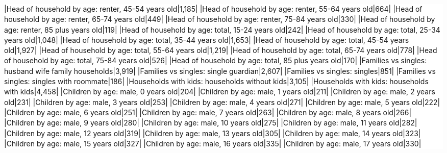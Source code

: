 |Head of household by age: renter, 45-54 years old|1,185|
|Head of household by age: renter, 55-64 years old|664|
|Head of household by age: renter, 65-74 years old|449|
|Head of household by age: renter, 75-84 years old|330|
|Head of household by age: renter, 85 plus years old|119|
|Head of household by age: total, 15-24 years old|242|
|Head of household by age: total, 25-34 years old|1,048|
|Head of household by age: total, 35-44 years old|1,653|
|Head of household by age: total, 45-54 years old|1,927|
|Head of household by age: total, 55-64 years old|1,219|
|Head of household by age: total, 65-74 years old|778|
|Head of household by age: total, 75-84 years old|526|
|Head of household by age: total, 85 plus years old|170|
|Families vs singles: husband wife family households|3,919|
|Families vs singles: single guardian|2,607|
|Families vs singles: singles|851|
|Families vs singles: singles with roommate|186|
|Households with kids: households without kids|3,105|
|Households with kids: households with kids|4,458|
|Children by age: male, 0 years old|204|
|Children by age: male, 1 years old|211|
|Children by age: male, 2 years old|231|
|Children by age: male, 3 years old|253|
|Children by age: male, 4 years old|271|
|Children by age: male, 5 years old|222|
|Children by age: male, 6 years old|251|
|Children by age: male, 7 years old|263|
|Children by age: male, 8 years old|266|
|Children by age: male, 9 years old|280|
|Children by age: male, 10 years old|275|
|Children by age: male, 11 years old|282|
|Children by age: male, 12 years old|319|
|Children by age: male, 13 years old|305|
|Children by age: male, 14 years old|323|
|Children by age: male, 15 years old|327|
|Children by age: male, 16 years old|335|
|Children by age: male, 17 years old|330|